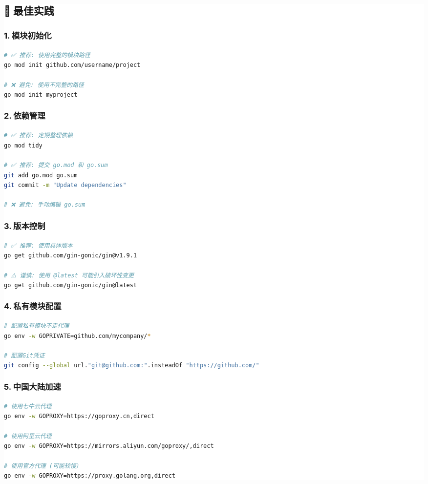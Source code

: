 ## 🎯 最佳实践

### 1. 模块初始化

```bash
# ✅ 推荐: 使用完整的模块路径
go mod init github.com/username/project

# ❌ 避免: 使用不完整的路径
go mod init myproject
```

### 2. 依赖管理

```bash
# ✅ 推荐: 定期整理依赖
go mod tidy

# ✅ 推荐: 提交 go.mod 和 go.sum
git add go.mod go.sum
git commit -m "Update dependencies"

# ❌ 避免: 手动编辑 go.sum
```

### 3. 版本控制

```bash
# ✅ 推荐: 使用具体版本
go get github.com/gin-gonic/gin@v1.9.1

# ⚠️ 谨慎: 使用 @latest 可能引入破坏性变更
go get github.com/gin-gonic/gin@latest
```

### 4. 私有模块配置

```bash
# 配置私有模块不走代理
go env -w GOPRIVATE=github.com/mycompany/*

# 配置Git凭证
git config --global url."git@github.com:".insteadOf "https://github.com/"
```

### 5. 中国大陆加速

```bash
# 使用七牛云代理
go env -w GOPROXY=https://goproxy.cn,direct

# 使用阿里云代理
go env -w GOPROXY=https://mirrors.aliyun.com/goproxy/,direct

# 使用官方代理 (可能较慢)
go env -w GOPROXY=https://proxy.golang.org,direct
```

